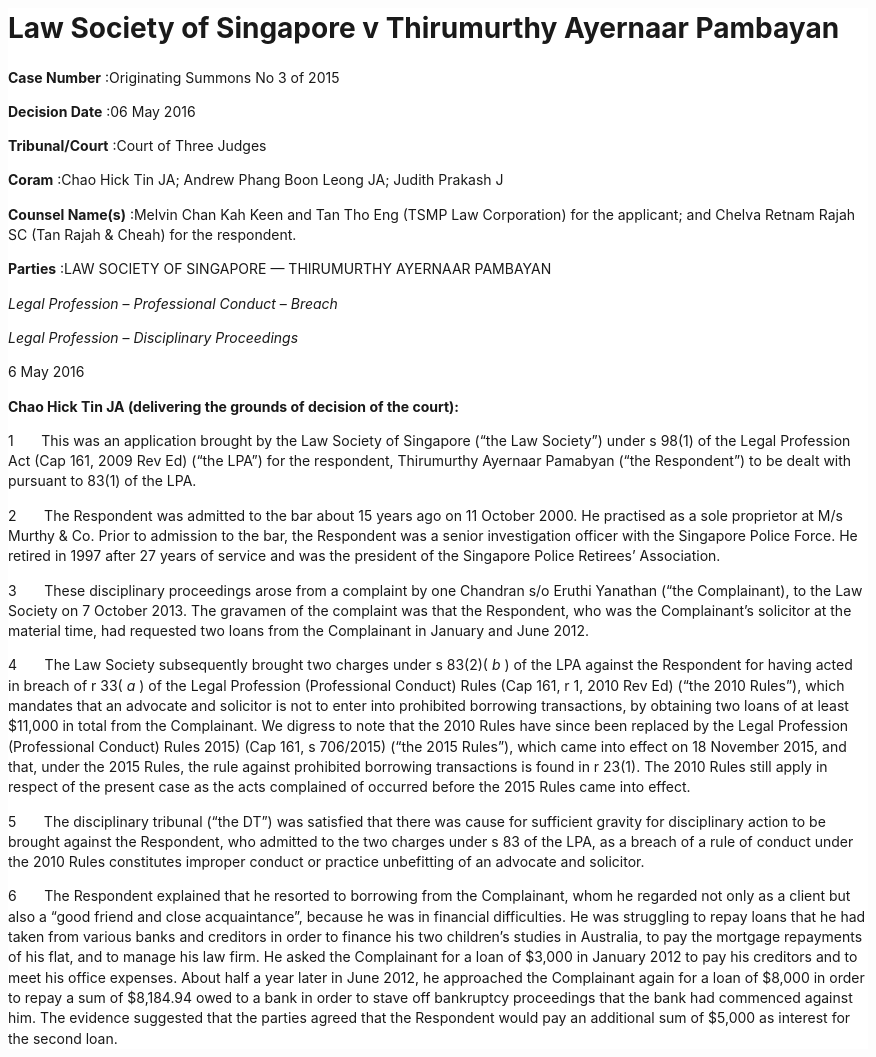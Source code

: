 # Law Society of Singapore v Thirumurthy Ayernaar Pambayan 



**Case Number** :Originating Summons No 3 of 2015 

**Decision Date** :06 May 2016 

**Tribunal/Court** :Court of Three Judges 

**Coram** :Chao Hick Tin JA; Andrew Phang Boon Leong JA; Judith Prakash J 

**Counsel Name(s)** :Melvin Chan Kah Keen and Tan Tho Eng (TSMP Law Corporation) for the applicant; and Chelva Retnam Rajah SC (Tan Rajah & Cheah) for the respondent. 

**Parties** :LAW SOCIETY OF SINGAPORE — THIRUMURTHY AYERNAAR PAMBAYAN 

_Legal Profession_ – _Professional Conduct_ – _Breach_ 

_Legal Profession_ – _Disciplinary Proceedings_ 

6 May 2016 

**Chao Hick Tin JA (delivering the grounds of decision of the court):** 

1       This was an application brought by the Law Society of Singapore (“the Law Society”) under s 98(1) of the Legal Profession Act (Cap 161, 2009 Rev Ed) (“the LPA”) for the respondent, Thirumurthy Ayernaar Pamabyan (“the Respondent”) to be dealt with pursuant to 83(1) of the LPA. 

2       The Respondent was admitted to the bar about 15 years ago on 11 October 2000. He practised as a sole proprietor at M/s Murthy & Co. Prior to admission to the bar, the Respondent was a senior investigation officer with the Singapore Police Force. He retired in 1997 after 27 years of service and was the president of the Singapore Police Retirees’ Association. 

3       These disciplinary proceedings arose from a complaint by one Chandran s/o Eruthi Yanathan (“the Complainant), to the Law Society on 7 October 2013. The gravamen of the complaint was that the Respondent, who was the Complainant’s solicitor at the material time, had requested two loans from the Complainant in January and June 2012. 

4       The Law Society subsequently brought two charges under s 83(2)( _b_ ) of the LPA against the Respondent for having acted in breach of r 33( _a_ ) of the Legal Profession (Professional Conduct) Rules (Cap 161, r 1, 2010 Rev Ed) (“the 2010 Rules”), which mandates that an advocate and solicitor is not to enter into prohibited borrowing transactions, by obtaining two loans of at least $11,000 in total from the Complainant. We digress to note that the 2010 Rules have since been replaced by the Legal Profession (Professional Conduct) Rules 2015) (Cap 161, s 706/2015) (“the 2015 Rules”), which came into effect on 18 November 2015, and that, under the 2015 Rules, the rule against prohibited borrowing transactions is found in r 23(1). The 2010 Rules still apply in respect of the present case as the acts complained of occurred before the 2015 Rules came into effect. 

5       The disciplinary tribunal (“the DT”) was satisfied that there was cause for sufficient gravity for disciplinary action to be brought against the Respondent, who admitted to the two charges under s 83 of the LPA, as a breach of a rule of conduct under the 2010 Rules constitutes improper conduct or practice unbefitting of an advocate and solicitor. 


6       The Respondent explained that he resorted to borrowing from the Complainant, whom he regarded not only as a client but also a “good friend and close acquaintance”, because he was in financial difficulties. He was struggling to repay loans that he had taken from various banks and creditors in order to finance his two children’s studies in Australia, to pay the mortgage repayments of his flat, and to manage his law firm. He asked the Complainant for a loan of $3,000 in January 2012 to pay his creditors and to meet his office expenses. About half a year later in June 2012, he approached the Complainant again for a loan of $8,000 in order to repay a sum of $8,184.94 owed to a bank in order to stave off bankruptcy proceedings that the bank had commenced against him. The evidence suggested that the parties agreed that the Respondent would pay an additional sum of $5,000 as interest for the second loan. 
